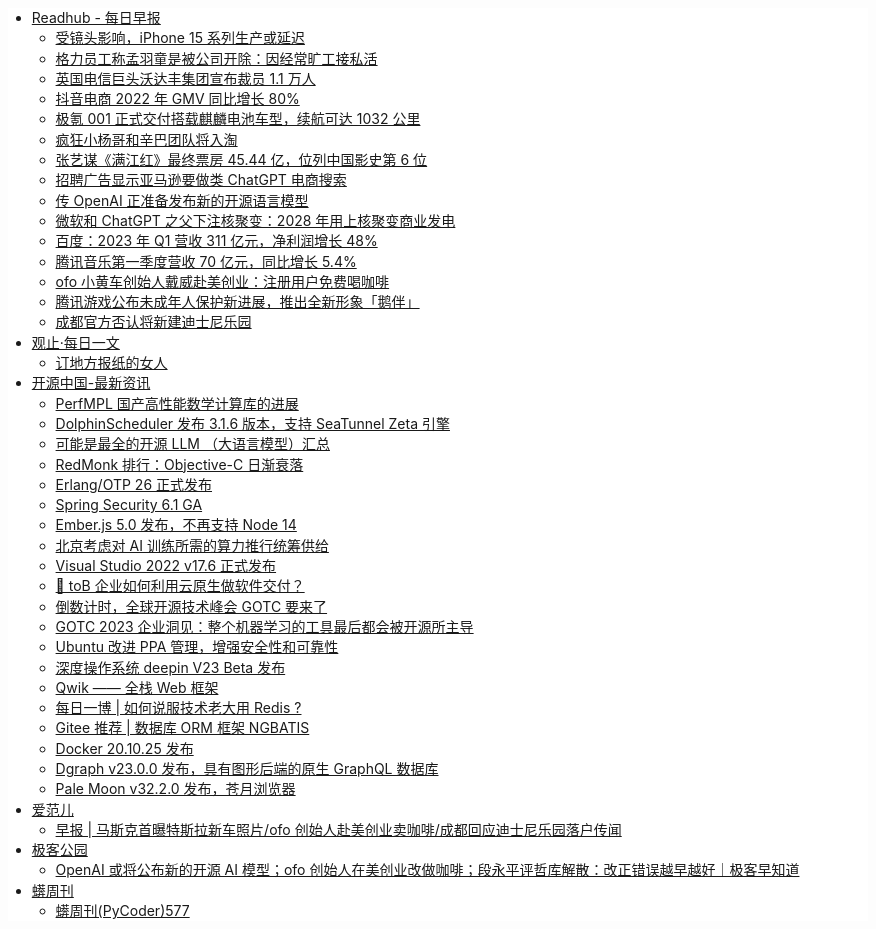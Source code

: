 - [Readhub - 每日早报](https://readhub.cn/topic/daily)
  - [受镜头影响，iPhone 15 系列生产或延迟](https://readhub.cn/topic/8pNW2vhHQ8b)
  - [格力员工称孟羽童是被公司开除：因经常旷工接私活](https://readhub.cn/topic/8pPLGwLqyv2)
  - [英国电信巨头沃达丰集团宣布裁员 1.1 万人](https://readhub.cn/topic/8pPQvT5qu5F)
  - [抖音电商 2022 年 GMV 同比增长 80%](https://readhub.cn/topic/8pPNVfFtk4w)
  - [极氪 001 正式交付搭载麒麟电池车型，续航可达 1032 公里](https://readhub.cn/topic/8pPO9HQNKrG)
  - [疯狂小杨哥和辛巴团队将入淘](https://readhub.cn/topic/8pPjOnWqTcJ)
  - [张艺谋《满江红》最终票房 45.44 亿，位列中国影史第 6 位](https://readhub.cn/topic/8pOySqZ4dPn)
  - [招聘广告显示亚马逊要做类 ChatGPT 电商搜索](https://readhub.cn/topic/8pP5MsR70dm)
  - [传 OpenAI 正准备发布新的开源语言模型](https://readhub.cn/topic/8pP1bzevDAh)
  - [微软和 ChatGPT 之父下注核聚变：2028 年用上核聚变商业发电](https://readhub.cn/topic/8pOLpripG0M)
  - [百度：2023 年 Q1 营收 311 亿元，净利润增长 48%](https://readhub.cn/topic/8pPCzdLnhop)
  - [腾讯音乐第一季度营收 70 亿元，同比增长 5.4%](https://readhub.cn/topic/8pPYrKs7Fsm)
  - [ofo 小黄车创始人戴威赴美创业：注册用户免费喝咖啡](https://readhub.cn/topic/8pPxDu2qdUb)
  - [腾讯游戏公布未成年人保护新进展，推出全新形象「鹅伴」](https://readhub.cn/topic/8pOHgqi6sYe)
  - [成都官方否认将新建迪士尼乐园](https://readhub.cn/topic/8pPihRDuYAa)
- [观止·每日一文](https://meiriyiwen.com)
  - [订地方报纸的女人](https://meiriyiwen.com?20230517)
- [开源中国-最新资讯](https://www.oschina.net/news/project)
  - [PerfMPL 国产高性能数学计算库的进展](https://www.oschina.net/news/241396)
  - [DolphinScheduler 发布 3.1.6 版本，支持 SeaTunnel Zeta 引擎](https://www.oschina.net/news/241377/dolphinscheduler-3-1-6-released)
  - [可能是最全的开源 LLM （大语言模型）汇总](https://gitee.com/oschina/awesome-llm)
  - [RedMonk 排行：Objective-C 日渐衰落](https://www.oschina.net/news/241358/redmonk-language-rankings-1-23)
  - [Erlang/OTP 26 正式发布](https://www.oschina.net/news/241357/erlang-otp-26)
  - [Spring Security 6.1 GA](https://www.oschina.net/news/241352/spring-security-6-1-ga)
  - [Ember.js 5.0 发布，不再支持 Node 14](https://www.oschina.net/news/241351/ember-5-0-released)
  - [北京考虑对 AI 训练所需的算力推行统筹供给](https://www.oschina.net/news/241350)
  - [Visual Studio 2022 v17.6 正式发布](https://www.oschina.net/news/241349/visual-studio-2022-17-6-released)
  - [🎁 toB 企业如何利用云原生做软件交付？](https://www.oschina.net/question/4700705_2328991)
  - [倒数计时，全球开源技术峰会 GOTC 要来了](https://my.oschina.net/oscpyaqxylk/blog/8787388)
  - [GOTC 2023 企业洞见：整个机器学习的工具最后都会被开源所主导](https://my.oschina.net/oscpyaqxylk/blog/8787138)
  - [Ubuntu 改进 PPA 管理，增强安全性和可靠性](https://www.oschina.net/news/241345/ubuntu-improvement-to-ppa-management)
  - [深度操作系统 deepin V23 Beta 发布](https://www.oschina.net/news/241344/deepin-23-beta-released)
  - [Qwik —— 全栈 Web 框架](https://www.oschina.net/p/qwik)
  - [每日一博 | 如何说服技术老大用 Redis ?](https://my.oschina.net/makemyownlife/blog/8716826)
  - [Gitee 推荐 | 数据库 ORM 框架 NGBATIS](https://gitee.com/CorvusYe/ngbatis)
  - [Docker 20.10.25 发布](https://www.oschina.net/news/241340/docker-20-10-25-released)
  - [Dgraph v23.0.0 发布，具有图形后端的原生 GraphQL 数据库](https://www.oschina.net/news/241339/dgraph-23-0-released)
  - [Pale Moon v32.2.0 发布，苍月浏览器](https://www.oschina.net/news/241338/pale-moon-32-2-0-released)
- [爱范儿](https://www.ifanr.com?utm_source=rss&utm_medium=rss&utm_campaign=)
  - [早报 | 马斯克首曝特斯拉新车照片/ofo 创始人赴美创业卖咖啡/成都回应迪士尼乐园落户传闻](https://www.ifanr.com/1548063?utm_source=rss&utm_medium=rss&utm_campaign=)
- [极客公园](http://mainssl.geekpark.net/rss.rss)
  - [OpenAI 或将公布新的开源 AI 模型；ofo 创始人在美创业改做咖啡；段永平评哲库解散：改正错误越早越好｜极客早知道](http://www.geekpark.net/news/319098)
- [蠎周刊](https://weekly.pychina.org/)
  - [蠎周刊(PyCoder)577](https://weekly.pychina.org/issue/issue-577.html)
